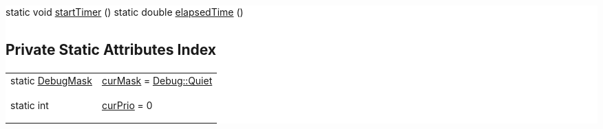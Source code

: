 <tr class="doxyMemberIndexItem">
<td class="doxyMemberIndexItemType" align="left" valign="top">static void</td>
<td class="doxyMemberIndexItemName" align="left" valign="top"><a href="#ad34e8ad3d814a4cf8b29ce98fd7a96f5">startTimer</a> ()</td>
</tr>
<tr class="doxyMemberIndexDescription">
<td class="doxyMemberIndexDescriptionLeft"></td>
<td class="doxyMemberIndexDescriptionRight">
</td>
</tr>
<tr class="doxyMemberIndexSeparator">
<td class="doxyMemberIndexSeparator" colspan="2"></td>
</tr>

<tr class="doxyMemberIndexItem">
<td class="doxyMemberIndexItemType" align="left" valign="top">static double</td>
<td class="doxyMemberIndexItemName" align="left" valign="top"><a href="#accc1a68a6e51b015caee0ab90ddb6e87">elapsedTime</a> ()</td>
</tr>
<tr class="doxyMemberIndexDescription">
<td class="doxyMemberIndexDescriptionLeft"></td>
<td class="doxyMemberIndexDescriptionRight">
</td>
</tr>
<tr class="doxyMemberIndexSeparator">
<td class="doxyMemberIndexSeparator" colspan="2"></td>
</tr>

</table>

## Private Static Attributes Index

<table class="doxyMembersIndex">

<tr class="doxyMemberIndexItem">
<td class="doxyMemberIndexItemType" align="left" valign="top">static <a href="#a1c3f4696cf44a23f41e034323c426f7d">DebugMask</a></td>
<td class="doxyMemberIndexItemName" align="left" valign="top"><a href="#a4d585549eed6b188844447b6149c576e">curMask</a> = <a href="#a1c3f4696cf44a23f41e034323c426f7daa1079d9a4345660aa3e283c322fd12f3">Debug::Quiet</a></td>
</tr>
<tr class="doxyMemberIndexDescription">
<td class="doxyMemberIndexDescriptionLeft"></td>
<td class="doxyMemberIndexDescriptionRight">
</td>
</tr>
<tr class="doxyMemberIndexSeparator">
<td class="doxyMemberIndexSeparator" colspan="2"></td>
</tr>

<tr class="doxyMemberIndexItem">
<td class="doxyMemberIndexItemType" align="left" valign="top">static int</td>
<td class="doxyMemberIndexItemName" align="left" valign="top"><a href="#a7fef523d45f91d03f5e90469060a3b97">curPrio</a> = 0</td>
</tr>
<tr class="doxyMemberIndexDescription">
<td class="doxyMemberIndexDescriptionLeft"></td>
<td class="doxyMemberIndexDescriptionRight">
</td>
</tr>
<tr class="doxyMemberIndexSeparator">
<td class="doxyMemberIndexSeparator" colspan="2"></td>
</tr>
